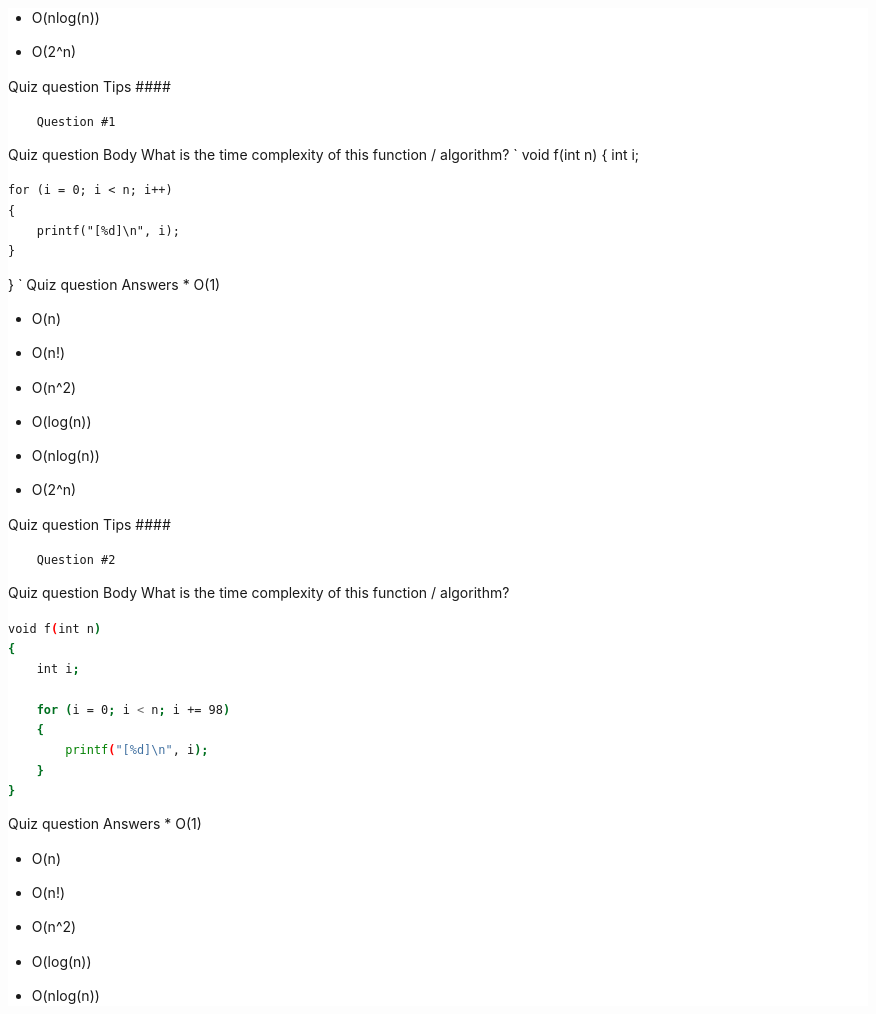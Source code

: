 * O(nlog(n))

* O(2^n)

 Quiz question Tips #### 
        
        Question #1
    
 Quiz question Body What is the time complexity of this function / algorithm?
 ` void f(int n)
{
    int i;

    for (i = 0; i < n; i++)
    {
        printf("[%d]\n", i);
    }
}
 `  Quiz question Answers * O(1)

* O(n)

* O(n!)

* O(n^2)

* O(log(n))

* O(nlog(n))

* O(2^n)

 Quiz question Tips #### 
        
        Question #2
    
 Quiz question Body What is the time complexity of this function / algorithm?
```bash
void f(int n)
{
    int i;

    for (i = 0; i < n; i += 98)
    {
        printf("[%d]\n", i);
    }
}

```
 Quiz question Answers * O(1)

* O(n)

* O(n!)

* O(n^2)

* O(log(n))

* O(nlog(n))
